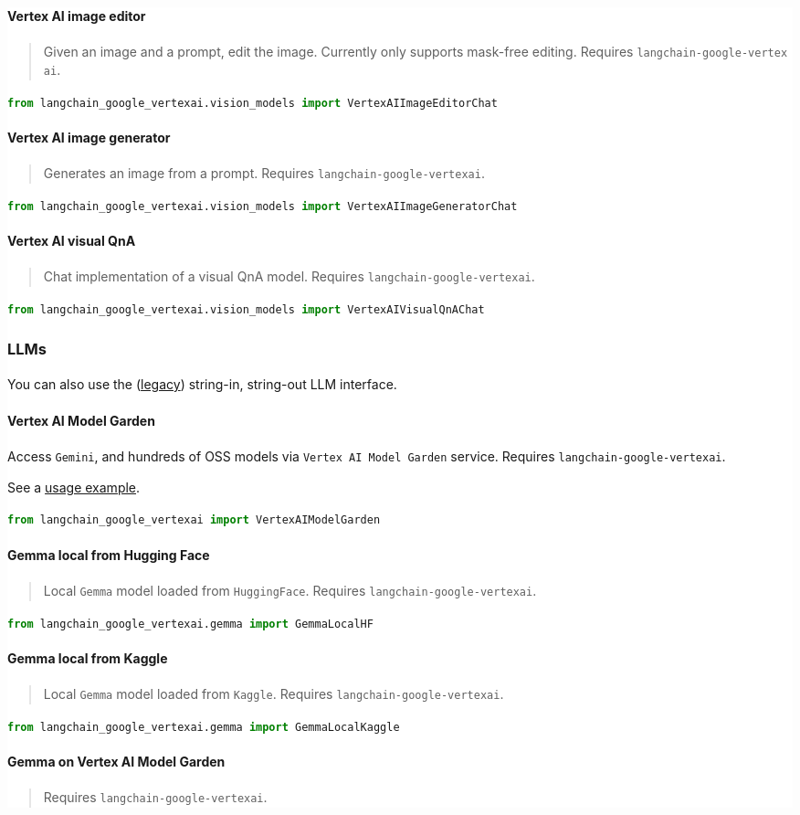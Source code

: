 #### Vertex AI image editor

>Given an image and a prompt, edit the image. Currently only supports mask-free editing. Requires `langchain-google-vertexai`.

```python
from langchain_google_vertexai.vision_models import VertexAIImageEditorChat
```

#### Vertex AI image generator

>Generates an image from a prompt. Requires `langchain-google-vertexai`.

```python
from langchain_google_vertexai.vision_models import VertexAIImageGeneratorChat
```

#### Vertex AI visual QnA

>Chat implementation of a visual QnA model. Requires `langchain-google-vertexai`.

```python
from langchain_google_vertexai.vision_models import VertexAIVisualQnAChat
```

### LLMs

You can also use the ([legacy](/docs/concepts/text_llms)) string-in, string-out LLM
interface.

#### Vertex AI Model Garden

Access `Gemini`, and hundreds of OSS models via `Vertex AI Model Garden` service. Requires `langchain-google-vertexai`.

See a [usage example](/docs/integrations/llms/google_vertex_ai_palm#vertex-model-garden).

```python
from langchain_google_vertexai import VertexAIModelGarden
```

#### Gemma local from Hugging Face

>Local `Gemma` model loaded from `HuggingFace`. Requires `langchain-google-vertexai`.

```python
from langchain_google_vertexai.gemma import GemmaLocalHF
```

#### Gemma local from Kaggle

>Local `Gemma` model loaded from `Kaggle`. Requires `langchain-google-vertexai`.

```python
from langchain_google_vertexai.gemma import GemmaLocalKaggle
```

#### Gemma on Vertex AI Model Garden

>Requires `langchain-google-vertexai`.

